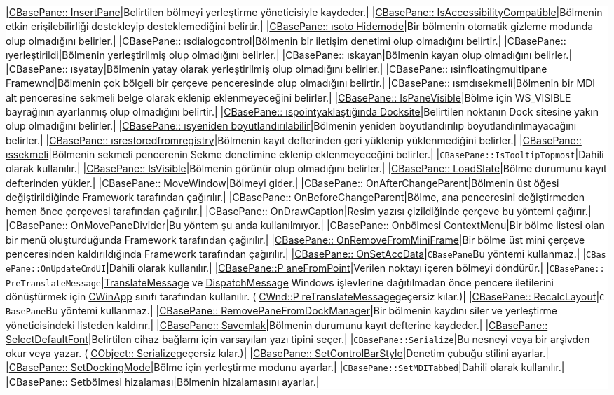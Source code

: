 |[CBasePane:: InsertPane](#insertpane)|Belirtilen bölmeyi yerleştirme yöneticisiyle kaydeder.|
|[CBasePane:: IsAccessibilityCompatible](#isaccessibilitycompatible)|Bölmenin etkin erişilebilirliği destekleyip desteklemediğini belirtir.|
|[CBasePane:: ısoto Hidemode](#isautohidemode)|Bir bölmenin otomatik gizleme modunda olup olmadığını belirler.|
|[CBasePane:: ısdialogcontrol](#isdialogcontrol)|Bölmenin bir iletişim denetimi olup olmadığını belirtir.|
|[CBasePane:: ıyerleştirildi](#isdocked)|Bölmenin yerleştirilmiş olup olmadığını belirler.|
|[CBasePane:: ıskayan](#isfloating)|Bölmenin kayan olup olmadığını belirler.|
|[CBasePane:: ısyatay](#ishorizontal)|Bölmenin yatay olarak yerleştirilmiş olup olmadığını belirler.|
|[CBasePane:: ısinfloatingmultipane Framewnd](#isinfloatingmultipaneframewnd)|Bölmenin çok bölgeli bir çerçeve penceresinde olup olmadığını belirtir.|
|[CBasePane:: ısmdısekmeli](#ismditabbed)|Bölmenin bir MDI alt penceresine sekmeli belge olarak eklenip eklenmeyeceğini belirler.|
|[CBasePane:: IsPaneVisible](#ispanevisible)|Bölme için WS_VISIBLE bayrağının ayarlanmış olup olmadığını belirtir.|
|[CBasePane:: ıspointyaklaştığında Docksite](#ispointneardocksite)|Belirtilen noktanın Dock sitesine yakın olup olmadığını belirler.|
|[CBasePane:: ısyeniden boyutlandırılabilir](#isresizable)|Bölmenin yeniden boyutlandırılıp boyutlandırılmayacağını belirler.|
|[CBasePane:: ısrestoredfromregistry](#isrestoredfromregistry)|Bölmenin kayıt defterinden geri yüklenip yüklenmediğini belirler.|
|[CBasePane:: ıssekmeli](#istabbed)|Bölmenin sekmeli pencerenin Sekme denetimine eklenip eklenmeyeceğini belirler.|
|`CBasePane::IsTooltipTopmost`|Dahili olarak kullanılır.|
|[CBasePane:: IsVisible](#isvisible)|Bölmenin görünür olup olmadığını belirler.|
|[CBasePane:: LoadState](#loadstate)|Bölme durumunu kayıt defterinden yükler.|
|[CBasePane:: MoveWindow](#movewindow)|Bölmeyi gider.|
|[CBasePane:: OnAfterChangeParent](#onafterchangeparent)|Bölmenin üst öğesi değiştirildiğinde Framework tarafından çağırılır.|
|[CBasePane:: OnBeforeChangeParent](#onbeforechangeparent)|Bölme, ana penceresini değiştirmeden hemen önce çerçevesi tarafından çağırılır.|
|[CBasePane:: OnDrawCaption](#ondrawcaption)|Resim yazısı çizildiğinde çerçeve bu yöntemi çağırır.|
|[CBasePane:: OnMovePaneDivider](#onmovepanedivider)|Bu yöntem şu anda kullanılmıyor.|
|[CBasePane:: Onbölmesi ContextMenu](#onpanecontextmenu)|Bir bölme listesi olan bir menü oluşturduğunda Framework tarafından çağırılır.|
|[CBasePane:: OnRemoveFromMiniFrame](#onremovefromminiframe)|Bir bölme üst mini çerçeve penceresinden kaldırıldığında Framework tarafından çağırılır.|
|[CBasePane:: OnSetAccData](#onsetaccdata)|`CBasePane`Bu yöntemi kullanmaz.|
|`CBasePane::OnUpdateCmdUI`|Dahili olarak kullanılır.|
|[CBasePane::P aneFromPoint](#panefrompoint)|Verilen noktayı içeren bölmeyi döndürür.|
|`CBasePane::PreTranslateMessage`|[TranslateMessage](/windows/win32/api/winuser/nf-winuser-translatemessage) ve [DispatchMessage](/windows/win32/api/winuser/nf-winuser-dispatchmessage) Windows işlevlerine dağıtılmadan önce pencere iletilerini dönüştürmek için [CWinApp](../../mfc/reference/cwinapp-class.md) sınıfı tarafından kullanılır. ( [CWnd::P reTranslateMessage](../../mfc/reference/cwnd-class.md#pretranslatemessage)geçersiz kılar.)|
|[CBasePane:: RecalcLayout](#recalclayout)|`CBasePane`Bu yöntemi kullanmaz.|
|[CBasePane:: RemovePaneFromDockManager](#removepanefromdockmanager)|Bir bölmenin kaydını siler ve yerleştirme yöneticisindeki listeden kaldırır.|
|[CBasePane:: Savemlak](#savestate)|Bölmenin durumunu kayıt defterine kaydeder.|
|[CBasePane:: SelectDefaultFont](#selectdefaultfont)|Belirtilen cihaz bağlamı için varsayılan yazı tipini seçer.|
|`CBasePane::Serialize`|Bu nesneyi veya bir arşivden okur veya yazar. ( [CObject:: Serialize](../../mfc/reference/cobject-class.md#serialize)geçersiz kılar.)|
|[CBasePane:: SetControlBarStyle](#setcontrolbarstyle)|Denetim çubuğu stilini ayarlar.|
|[CBasePane:: SetDockingMode](#setdockingmode)|Bölme için yerleştirme modunu ayarlar.|
|`CBasePane::SetMDITabbed`|Dahili olarak kullanılır.|
|[CBasePane:: Setbölmesi hizalaması](#setpanealignment)|Bölmenin hizalamasını ayarlar.|